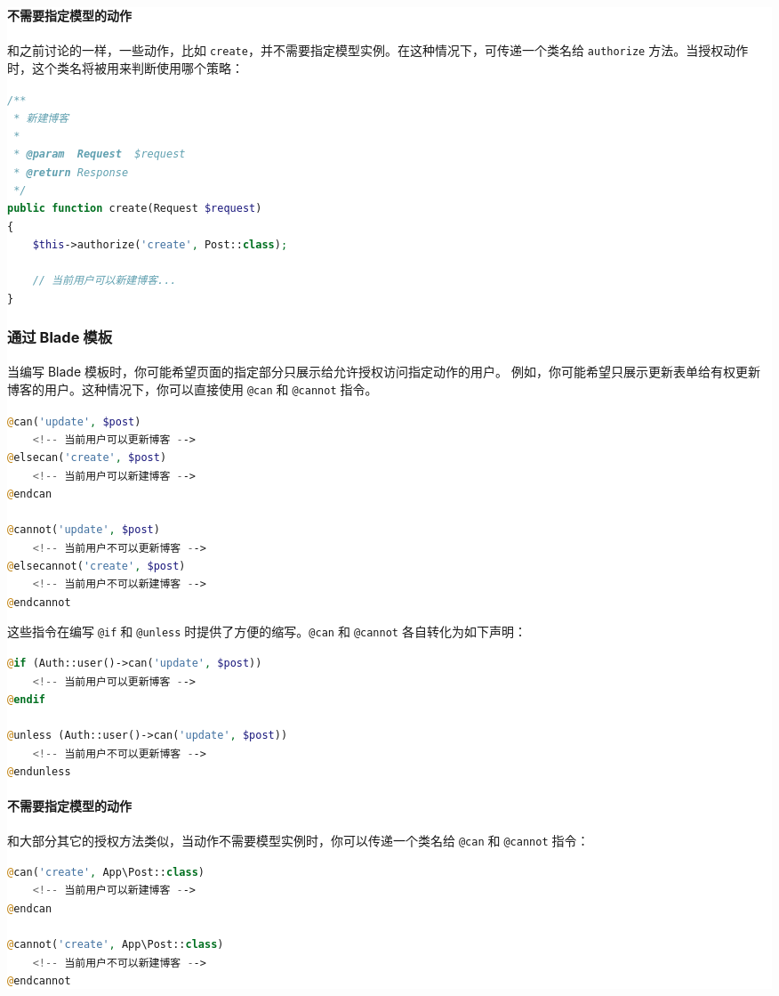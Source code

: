 #### 不需要指定模型的动作

和之前讨论的一样，一些动作，比如 `create`，并不需要指定模型实例。在这种情况下，可传递一个类名给 `authorize` 方法。当授权动作时，这个类名将被用来判断使用哪个策略：

```php
/**
 * 新建博客
 *
 * @param  Request  $request
 * @return Response
 */
public function create(Request $request)
{
    $this->authorize('create', Post::class);

    // 当前用户可以新建博客...
}
```

<a name="via-blade-templates"></a>
### 通过 Blade 模板

当编写 Blade 模板时，你可能希望页面的指定部分只展示给允许授权访问指定动作的用户。 例如，你可能希望只展示更新表单给有权更新博客的用户。这种情况下，你可以直接使用 `@can` 和 `@cannot` 指令。

```php
@can('update', $post)
    <!-- 当前用户可以更新博客 -->
@elsecan('create', $post)
    <!-- 当前用户可以新建博客 -->
@endcan

@cannot('update', $post)
    <!-- 当前用户不可以更新博客 -->
@elsecannot('create', $post)
    <!-- 当前用户不可以新建博客 -->
@endcannot
```

这些指令在编写 `@if` 和 `@unless` 时提供了方便的缩写。`@can` 和 `@cannot` 各自转化为如下声明：

```php
@if (Auth::user()->can('update', $post))
    <!-- 当前用户可以更新博客 -->
@endif

@unless (Auth::user()->can('update', $post))
    <!-- 当前用户不可以更新博客 -->
@endunless
```

#### 不需要指定模型的动作

和大部分其它的授权方法类似，当动作不需要模型实例时，你可以传递一个类名给 `@can` 和 `@cannot` 指令：
```php
@can('create', App\Post::class)
    <!-- 当前用户可以新建博客 -->
@endcan

@cannot('create', App\Post::class)
    <!-- 当前用户不可以新建博客 -->
@endcannot
```
